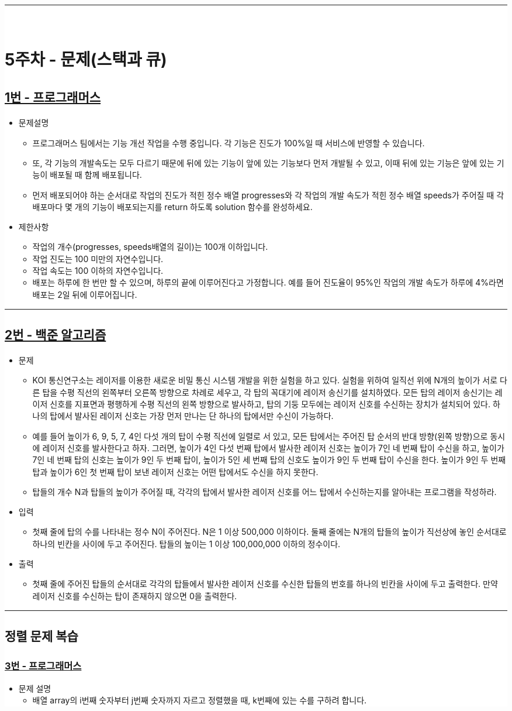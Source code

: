 </div>

<hr>
<br>

# 5주차 - 문제(스택과 큐)
## [1번 - 프로그래머스](https://programmers.co.kr/learn/courses/30/lessons/42586)
- 문제설명
  - 프로그래머스 팀에서는 기능 개선 작업을 수행 중입니다. 각 기능은 진도가 100%일 때 서비스에 반영할 수 있습니다.

  - 또, 각 기능의 개발속도는 모두 다르기 때문에 뒤에 있는 기능이 앞에 있는 기능보다 먼저 개발될 수 있고, 이때 뒤에 있는 기능은 앞에 있는 기능이 배포될 때 함께 배포됩니다.

  - 먼저 배포되어야 하는 순서대로 작업의 진도가 적힌 정수 배열 progresses와 각 작업의 개발 속도가 적힌 정수 배열 speeds가 주어질 때 각 배포마다 몇 개의 기능이 배포되는지를 return 하도록 solution 함수를 완성하세요.

- 제한사항
  - 작업의 개수(progresses, speeds배열의 길이)는 100개 이하입니다.
  - 작업 진도는 100 미만의 자연수입니다.
  - 작업 속도는 100 이하의 자연수입니다.
  - 배포는 하루에 한 번만 할 수 있으며, 하루의 끝에 이루어진다고 가정합니다. 예를 들어 진도율이 95%인 작업의 개발 속도가 하루에 4%라면 배포는 2일 뒤에 이루어집니다.

<hr>

## [2번 - 백준 알고리즘](https://www.acmicpc.net/problem/2493)
- 문제
  - KOI 통신연구소는 레이저를 이용한 새로운 비밀 통신 시스템 개발을 위한 실험을 하고 있다. 실험을 위하여 일직선 위에 N개의 높이가 서로 다른 탑을 수평 직선의 왼쪽부터 오른쪽 방향으로 차례로 세우고, 각 탑의 꼭대기에 레이저 송신기를 설치하였다. 모든 탑의 레이저 송신기는 레이저 신호를 지표면과 평행하게 수평 직선의 왼쪽 방향으로 발사하고, 탑의 기둥 모두에는 레이저 신호를 수신하는 장치가 설치되어 있다. 하나의 탑에서 발사된 레이저 신호는 가장 먼저 만나는 단 하나의 탑에서만 수신이 가능하다. 

  - 예를 들어 높이가 6, 9, 5, 7, 4인 다섯 개의 탑이 수평 직선에 일렬로 서 있고, 모든 탑에서는 주어진 탑 순서의 반대 방향(왼쪽 방향)으로 동시에 레이저 신호를 발사한다고 하자. 그러면, 높이가 4인 다섯 번째 탑에서 발사한 레이저 신호는 높이가 7인 네 번째 탑이 수신을 하고, 높이가 7인 네 번째 탑의 신호는 높이가 9인 두 번째 탑이, 높이가 5인 세 번째 탑의 신호도 높이가 9인 두 번째 탑이 수신을 한다. 높이가 9인 두 번째 탑과 높이가 6인 첫 번째 탑이 보낸 레이저 신호는 어떤 탑에서도 수신을 하지 못한다.

  - 탑들의 개수 N과 탑들의 높이가 주어질 때, 각각의 탑에서 발사한 레이저 신호를 어느 탑에서 수신하는지를 알아내는 프로그램을 작성하라. 

- 입력
  - 첫째 줄에 탑의 수를 나타내는 정수 N이 주어진다. N은 1 이상 500,000 이하이다. 둘째 줄에는 N개의 탑들의 높이가 직선상에 놓인 순서대로 하나의 빈칸을 사이에 두고 주어진다. 탑들의 높이는 1 이상 100,000,000 이하의 정수이다.

- 출력
  - 첫째 줄에 주어진 탑들의 순서대로 각각의 탑들에서 발사한 레이저 신호를 수신한 탑들의 번호를 하나의 빈칸을 사이에 두고 출력한다. 만약 레이저 신호를 수신하는 탑이 존재하지 않으면 0을 출력한다.

<hr>

## 정렬 문제 복습
### [3번 - 프로그래머스](https://programmers.co.kr/learn/courses/30/lessons/42748)
- 문제 설명
  - 배열 array의 i번째 숫자부터 j번째 숫자까지 자르고 정렬했을 때, k번째에 있는 수를 구하려 합니다.
